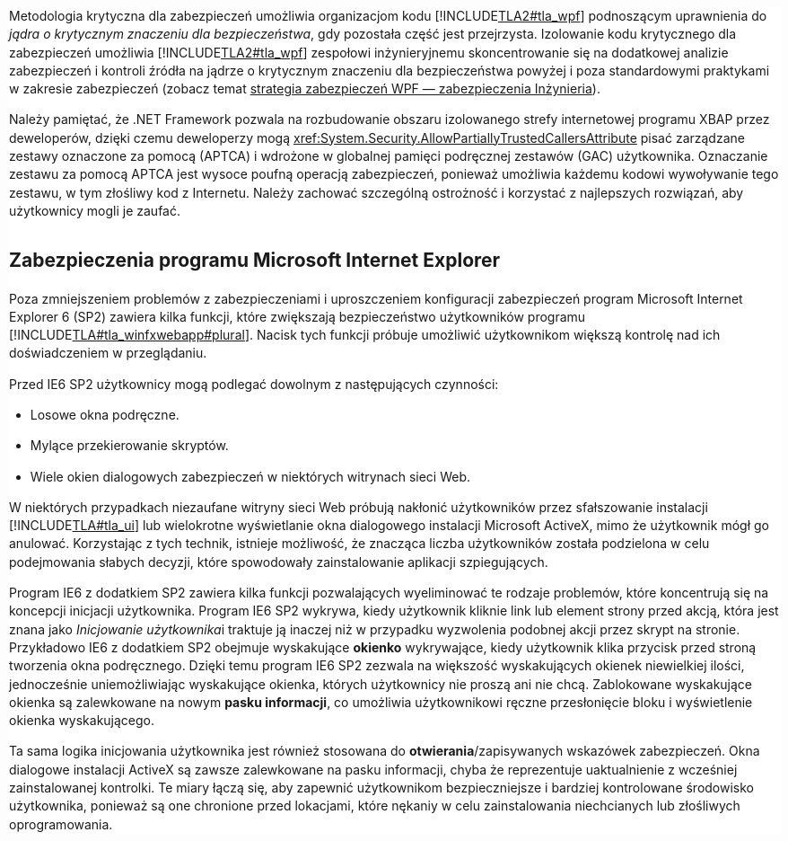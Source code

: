  Metodologia krytyczna dla zabezpieczeń umożliwia organizacjom kodu [!INCLUDE[TLA2#tla_wpf](../../../includes/tla2sharptla-wpf-md.md)] podnoszącym uprawnienia do *jądra o krytycznym znaczeniu dla bezpieczeństwa*, gdy pozostała część jest przejrzysta. Izolowanie kodu krytycznego dla zabezpieczeń umożliwia [!INCLUDE[TLA2#tla_wpf](../../../includes/tla2sharptla-wpf-md.md)] zespołowi inżynieryjnemu skoncentrowanie się na dodatkowej analizie zabezpieczeń i kontroli źródła na jądrze o krytycznym znaczeniu dla bezpieczeństwa powyżej i poza standardowymi praktykami w zakresie zabezpieczeń (zobacz temat [strategia zabezpieczeń WPF — zabezpieczenia Inżynieria](wpf-security-strategy-security-engineering.md)).  
  
 Należy pamiętać, że .NET Framework pozwala na rozbudowanie obszaru izolowanego strefy internetowej programu XBAP przez deweloperów, dzięki czemu deweloperzy mogą <xref:System.Security.AllowPartiallyTrustedCallersAttribute> pisać zarządzane zestawy oznaczone za pomocą (APTCA) i wdrożone w globalnej pamięci podręcznej zestawów (GAC) użytkownika. Oznaczanie zestawu za pomocą APTCA jest wysoce poufną operacją zabezpieczeń, ponieważ umożliwia każdemu kodowi wywoływanie tego zestawu, w tym złośliwy kod z Internetu. Należy zachować szczególną ostrożność i korzystać z najlepszych rozwiązań, aby użytkownicy mogli je zaufać.  
  
<a name="Microsoft_Internet_Explorer_Security"></a>   
## <a name="microsoft-internet-explorer-security"></a>Zabezpieczenia programu Microsoft Internet Explorer  
 Poza zmniejszeniem problemów z zabezpieczeniami i uproszczeniem konfiguracji zabezpieczeń program Microsoft Internet Explorer 6 (SP2) zawiera kilka funkcji, które zwiększają bezpieczeństwo użytkowników programu [!INCLUDE[TLA#tla_winfxwebapp#plural](../../../includes/tlasharptla-winfxwebappsharpplural-md.md)]. Nacisk tych funkcji próbuje umożliwić użytkownikom większą kontrolę nad ich doświadczeniem w przeglądaniu.  
  
 Przed IE6 SP2 użytkownicy mogą podlegać dowolnym z następujących czynności:  
  
- Losowe okna podręczne.  
  
- Mylące przekierowanie skryptów.  
  
- Wiele okien dialogowych zabezpieczeń w niektórych witrynach sieci Web.  
  
 W niektórych przypadkach niezaufane witryny sieci Web próbują nakłonić użytkowników przez sfałszowanie instalacji [!INCLUDE[TLA#tla_ui](../../../includes/tlasharptla-ui-md.md)] lub wielokrotne wyświetlanie okna dialogowego instalacji Microsoft ActiveX, mimo że użytkownik mógł go anulować. Korzystając z tych technik, istnieje możliwość, że znacząca liczba użytkowników została podzielona w celu podejmowania słabych decyzji, które spowodowały zainstalowanie aplikacji szpiegujących.  
  
 Program IE6 z dodatkiem SP2 zawiera kilka funkcji pozwalających wyeliminować te rodzaje problemów, które koncentrują się na koncepcji inicjacji użytkownika. Program IE6 SP2 wykrywa, kiedy użytkownik kliknie link lub element strony przed akcją, która jest znana jako *Inicjowanie użytkownika*i traktuje ją inaczej niż w przypadku wyzwolenia podobnej akcji przez skrypt na stronie. Przykładowo IE6 z dodatkiem SP2 obejmuje wyskakujące **okienko** wykrywające, kiedy użytkownik klika przycisk przed stroną tworzenia okna podręcznego. Dzięki temu program IE6 SP2 zezwala na większość wyskakujących okienek niewielkiej ilości, jednocześnie uniemożliwiając wyskakujące okienka, których użytkownicy nie proszą ani nie chcą. Zablokowane wyskakujące okienka są zalewkowane na nowym **pasku informacji**, co umożliwia użytkownikowi ręczne przesłonięcie bloku i wyświetlenie okienka wyskakującego.  
  
 Ta sama logika inicjowania użytkownika jest również stosowana do **otwierania**/zapisywanych wskazówek zabezpieczeń. Okna dialogowe instalacji ActiveX są zawsze zalewkowane na pasku informacji, chyba że reprezentuje uaktualnienie z wcześniej zainstalowanej kontrolki. Te miary łączą się, aby zapewnić użytkownikom bezpieczniejsze i bardziej kontrolowane środowisko użytkownika, ponieważ są one chronione przed lokacjami, które nękaniy w celu zainstalowania niechcianych lub złośliwych oprogramowania.  
  